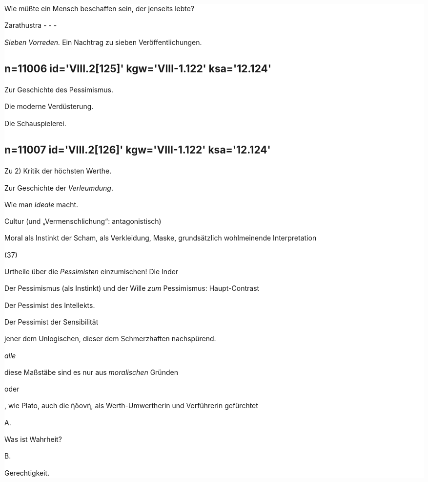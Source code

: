 Wie müßte ein Mensch beschaffen sein, der jenseits lebte?

Zarathustra - - -

*Sieben Vorreden.*
Ein Nachtrag
zu sieben Veröffentlichungen.

## n=11006 id='VIII.2[125]' kgw='VIII-1.122' ksa='12.124'

Zur Geschichte des Pessimismus.

Die moderne Verdüsterung.

Die Schauspielerei.

## n=11007 id='VIII.2[126]' kgw='VIII-1.122' ksa='12.124'

Zu 2) Kritik der höchsten Werthe.

Zur Geschichte der *Verleumdung*.

Wie man *Ideale* macht.

Cultur (und „Vermenschlichung“: antagonistisch)

Moral als Instinkt der Scham, als Verkleidung, Maske, grundsätzlich wohlmeinende Interpretation

(37)

Urtheile über die *Pessimisten* einzumischen!
Die Inder

Der Pessimismus (als Instinkt) und der Wille *zum* Pessimismus: Haupt-Contrast

Der Pessimist des Intellekts.

 

Der Pessimist der
Sensibilität

jener dem Unlogischen,
dieser dem Schmerzhaften
nachspürend.

*alle*

diese Maßstäbe sind es nur aus *moralischen* Gründen

oder

, wie Plato, auch die ἡδονή, als Werth-Umwertherin und Verführerin gefürchtet

A.

Was ist Wahrheit?

B.

Gerechtigkeit.
